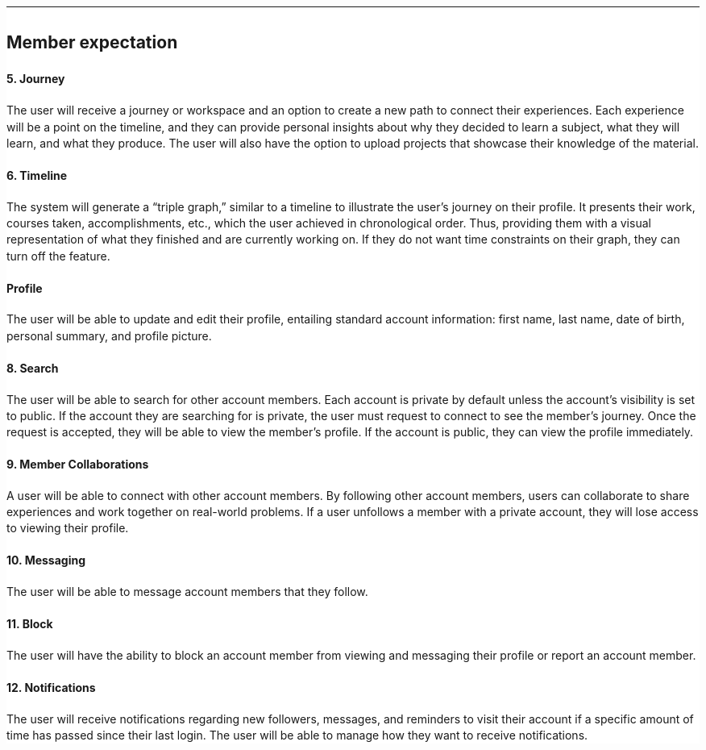  

 
---
## Member expectation 

 

#### 5. Journey 

The user will receive a journey or workspace and an option to create a new path to connect their experiences. Each experience will be a point on the timeline, and they can provide personal insights about why they decided to learn a subject, what they will learn, and what they produce. The user will also have the option to upload projects that showcase their knowledge of the material. 

#### 6. Timeline 

The system will generate a “triple graph,” similar to a timeline to illustrate the user’s journey on their profile. It presents their work, courses taken, accomplishments, etc., which the user achieved in chronological order. Thus, providing them with a visual representation of what they finished and are currently working on. If they do not want time constraints on their graph, they can turn off the feature. 

#### Profile 

The user will be able to update and edit their profile, entailing standard account information: first name, last name, date of birth, personal summary, and profile picture.

#### 8. Search 

The user will be able to search for other account members. Each account is private by default unless the account’s visibility is set to public. If the account they are searching for is private, the user must request to connect to see the member’s journey. Once the request is accepted, they will be able to view the member’s profile. If the account is public, they can view the profile immediately.

#### 9. Member Collaborations

A user will be able to connect with other account members. By following other account members, users can collaborate to share experiences and work together on real-world problems. If a user unfollows a member with a private account, they will lose access to viewing their profile.

#### 10. Messaging  

The user will be able to message account members that they follow. 

#### 11. Block 

The user will have the ability to block an account member from viewing and messaging their profile or report an account member. 

#### 12. Notifications 

The user will receive notifications regarding new followers, messages, and reminders to visit their account if a specific amount of time has passed since their last login. The user will be able to manage how they want to receive notifications.
 